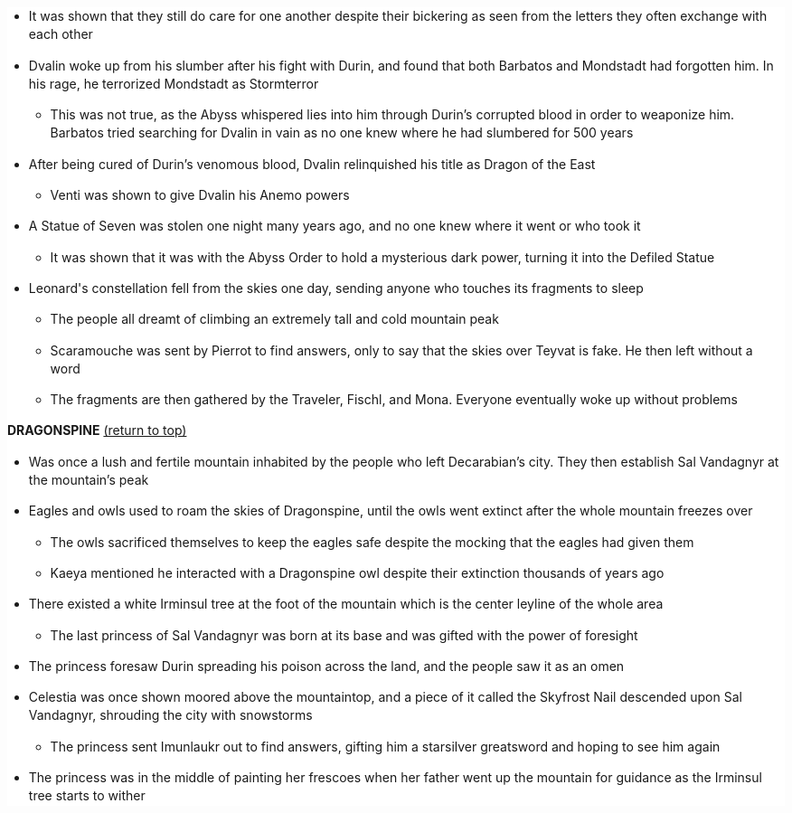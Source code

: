   - It was shown that they still do care for one another despite their bickering as seen from the letters they often exchange with each other

- Dvalin woke up from his slumber after his fight with Durin, and found that both Barbatos and Mondstadt had forgotten him. In his rage, he terrorized Mondstadt as Stormterror

  - This was not true, as the Abyss whispered lies into him through Durin’s corrupted blood in order to weaponize him. Barbatos tried searching for Dvalin in vain as no one knew where he had slumbered for 500 years

- After being cured of Durin’s venomous blood, Dvalin relinquished his title as Dragon of the East

  - Venti was shown to give Dvalin his Anemo powers

- A Statue of Seven was stolen one night many years ago, and no one knew where it went or who took it

  - It was shown that it was with the Abyss Order to hold a mysterious dark power, turning it into the Defiled Statue

- Leonard's constellation fell from the skies one day, sending anyone who touches its fragments to sleep

  - The people all dreamt of climbing an extremely tall and cold mountain peak

  - Scaramouche was sent by Pierrot to find answers, only to say that the skies over Teyvat is fake. He then left without a word

  - The fragments are then gathered by the Traveler, Fischl, and Mona. Everyone eventually woke up without problems

**DRAGONSPINE** [(return to top)](#id.d99ut0di65pp)

- Was once a lush and fertile mountain inhabited by the people who left Decarabian’s city. They then establish Sal Vandagnyr at the mountain’s peak

- Eagles and owls used to roam the skies of Dragonspine, until the owls went extinct after the whole mountain freezes over

  - The owls sacrificed themselves to keep the eagles safe despite the mocking that the eagles had given them

  - Kaeya mentioned he interacted with a Dragonspine owl despite their extinction thousands of years ago

- There existed a white Irminsul tree at the foot of the mountain which is the center leyline of the whole area

  - The last princess of Sal Vandagnyr was born at its base and was gifted with the power of foresight

- The princess foresaw Durin spreading his poison across the land, and the people saw it as an omen

- Celestia was once shown moored above the mountaintop, and a piece of it called the Skyfrost Nail descended upon Sal Vandagnyr, shrouding the city with snowstorms

  - The princess sent Imunlaukr out to find answers, gifting him a starsilver greatsword and hoping to see him again

- The princess was in the middle of painting her frescoes when her father went up the mountain for guidance as the Irminsul tree starts to wither
